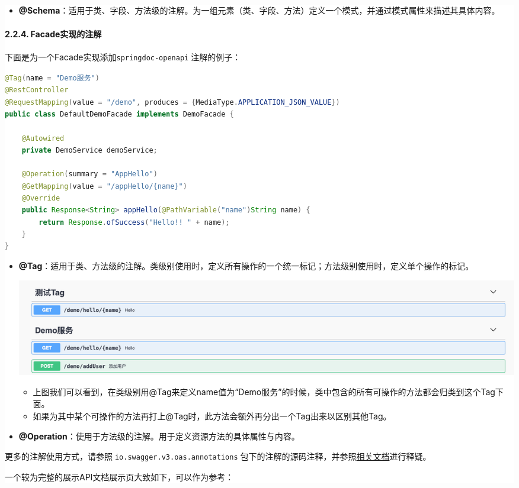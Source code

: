 - **@Schema**：适用于类、字段、方法级的注解。为一组元素（类、字段、方法）定义一个模式，并通过模式属性来描述其具体内容。



#### 2.2.4. Facade实现的注解
下面是为一个Facade实现添加`springdoc-openapi` 注解的例子：
```java
@Tag(name = "Demo服务")
@RestController
@RequestMapping(value = "/demo", produces = {MediaType.APPLICATION_JSON_VALUE})
public class DefaultDemoFacade implements DemoFacade {

    @Autowired
    private DemoService demoService;

    @Operation(summary = "AppHello")
    @GetMapping(value = "/appHello/{name}")
    @Override
    public Response<String> appHello(@PathVariable("name")String name) {
        return Response.ofSuccess("Hello!! " + name);
    }
}
```

- **@Tag**：适用于类、方法级的注解。类级别使用时，定义所有操作的一个统一标记；方法级别使用时，定义单个操作的标记。

  ![image.png](.assets/1593333437635-f36872b8-ceca-41f1-a451-37df036c50a5.png)

   - 上图我们可以看到，在类级别用@Tag来定义name值为“Demo服务”的时候，类中包含的所有可操作的方法都会归类到这个Tag下面。
   - 如果为其中某个可操作的方法再打上@Tag时，此方法会额外再分出一个Tag出来以区别其他Tag。
- **@Operation**：使用于方法级的注解。用于定义资源方法的具体属性与内容。



更多的注解使用方式，请参照 `io.swagger.v3.oas.annotations` 包下的注解的源码注释，并参照[相关文档](https://springdoc.org)进行释疑。

一个较为完整的展示API文档展示页大致如下，可以作为参考：